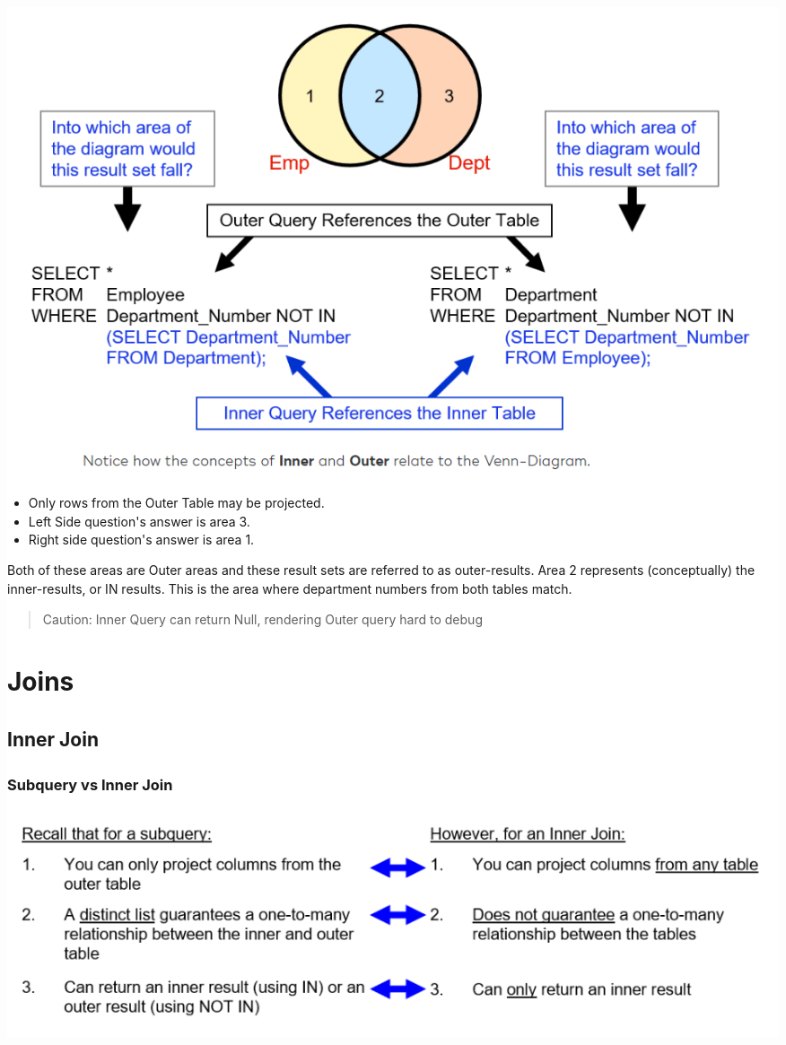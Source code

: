 ![22](static/22.PNG)

- Only rows from the Outer Table may be projected. 
- Left Side question's answer is area 3.
- Right side question's answer is area 1.


Both of these areas are Outer areas and these result sets are referred to as outer-results.  Area 2 represents (conceptually) the inner-results, or IN results.  This is the area where department numbers from both tables match.

> Caution: Inner Query can return Null, rendering Outer query hard to debug


# Joins

## Inner Join

### Subquery vs Inner Join

![23](static/23.PNG)

